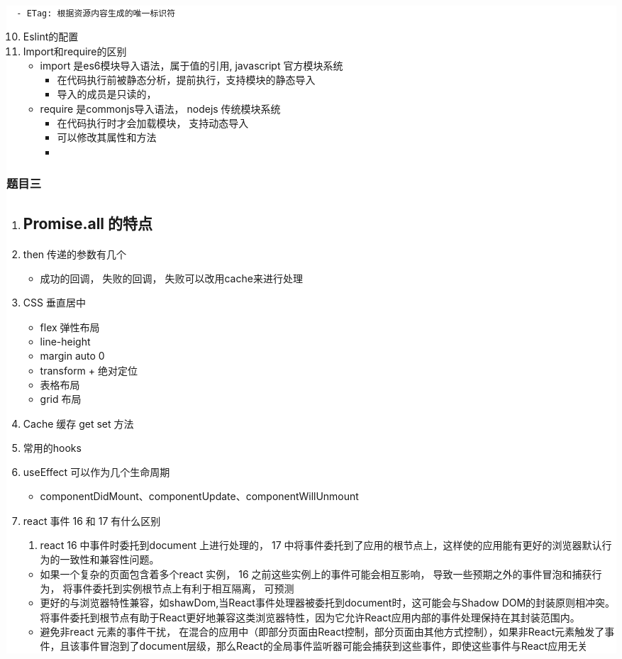       - ETag: 根据资源内容生成的唯一标识符
10. Eslint的配置
11. Import和require的区别
    - import 是es6模块导入语法，属于值的引用, javascript 官方模块系统
      - 在代码执行前被静态分析，提前执行，支持模块的静态导入
      - 导入的成员是只读的，
    - require 是commonjs导入语法， nodejs 传统模块系统
      - 在代码执行时才会加载模块， 支持动态导入
      - 可以修改其属性和方法
      -

### 题目三

1. Promise.all 的特点
   -

2. then 传递的参数有几个
   - 成功的回调， 失败的回调， 失败可以改用cache来进行处理
3. CSS 垂直居中
   - flex 弹性布局
   - line-height
   - margin auto 0
   - transform + 绝对定位
   - 表格布局
   - grid 布局
4. Cache 缓存 get set 方法
5. 常用的hooks
6. useEffect 可以作为几个生命周期
   - componentDidMount、componentUpdate、componentWillUnmount
7. react 事件 16 和 17 有什么区别
   1. react 16 中事件时委托到document 上进行处理的， 17 中将事件委托到了应用的根节点上，这样使的应用能有更好的浏览器默认行为的一致性和兼容性问题。
    - 如果一个复杂的页面包含着多个react 实例， 16 之前这些实例上的事件可能会相互影响， 导致一些预期之外的事件冒泡和捕获行为， 将事件委托到实例根节点上有利于相互隔离， 可预测
    - 更好的与浏览器特性兼容，如shawDom,当React事件处理器被委托到document时，这可能会与Shadow DOM的封装原则相冲突。将事件委托到根节点有助于React更好地兼容这类浏览器特性，因为它允许React应用内部的事件处理保持在其封装范围内。
    - 避免非react 元素的事件干扰， 在混合的应用中（即部分页面由React控制，部分页面由其他方式控制），如果非React元素触发了事件，且该事件冒泡到了document层级，那么React的全局事件监听器可能会捕获到这些事件，即使这些事件与React应用无关
